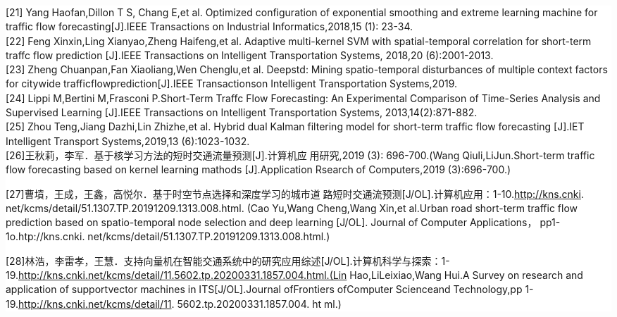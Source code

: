 [21] Yang Haofan,Dillon T S, Chang E,et al. Optimized configuration of exponential smoothing and extreme learning machine for traffic flow forecasting[J].IEEE Transactions on Industrial Informatics,2018,15 (1): 23-34.   
[22] Feng Xinxin,Ling Xianyao,Zheng Haifeng,et al. Adaptive multi-kernel SVM with spatial-temporal correlation for short-term traffc flow prediction [J].IEEE Transactions on Intelligent Transportation Systems, 2018,20 (6):2001-2013.   
[23] Zheng Chuanpan,Fan Xiaoliang,Wen Chenglu,et al. Deepstd: Mining spatio-temporal disturbances of multiple context factors for citywide trafficflowprediction[J].IEEE Transactionson Intelligent Transportation Systems,2019.   
[24] Lippi M,Bertini M,Frasconi P.Short-Term Traffc Flow Forecasting: An Experimental Comparison of Time-Series Analysis and Supervised Learning [J].IEEE Transactions on Intelligent Transportation Systems, 2013,14(2):871-882.   
[25] Zhou Teng,Jiang Dazhi,Lin Zhizhe,et al. Hybrid dual Kalman filtering model for short-term traffic flow forecasting [J].IET Intelligent Transport Systems,2019,13 (6):1023-1032.   
[26]王秋莉，李军．基于核学习方法的短时交通流量预测[J].计算机应 用研究,2019 (3): 696-700.(Wang Qiuli,LiJun.Short-term traffic flow forecasting based on kernel learning mathods [J].Application Rsearch of Computers,2019 (3):696-700.)

[27]曹墳，王成，王鑫，高悦尔．基于时空节点选择和深度学习的城市道 路短时交通流预测[J/OL].计算机应用：1-10.http://kns.cnki. net/kcms/detail/51.1307.TP.20191209.1313.008.html. (Cao Yu,Wang Cheng,Wang Xin,et al.Urban road short-term traffic flow prediction based on spatio-temporal node selection and deep learning [J/OL]. Journal of Computer Applications， pp1-1o.htp://kns.cnki. net/kcms/detail/51.1307.TP.20191209.1313.008.html.)

[28]林浩，李雷孝，王慧．支持向量机在智能交通系统中的研究应用综述[J/OL].计算机科学与探索：1-19.http://kns.cnki.net/kcms/detail/11.5602.tp.20200331.1857.004.html.(Lin Hao,LiLeixiao,Wang Hui.A Survey on research and application of supportvector machines in ITS[J/OL].Journal ofFrontiers ofComputer Scienceand Technology,pp 1-19.http://kns.cnki.net/kcms/detail/11. 5602.tp.20200331.1857.004. ht ml.)